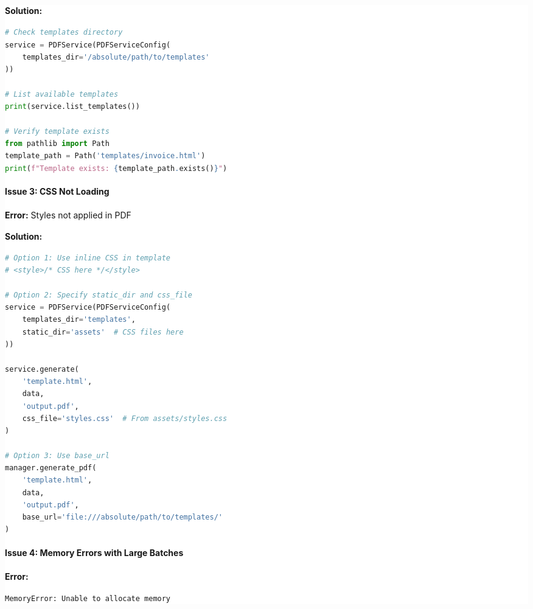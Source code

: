 **Solution:**
```python
# Check templates directory
service = PDFService(PDFServiceConfig(
    templates_dir='/absolute/path/to/templates'
))

# List available templates
print(service.list_templates())

# Verify template exists
from pathlib import Path
template_path = Path('templates/invoice.html')
print(f"Template exists: {template_path.exists()}")
```

#### Issue 3: CSS Not Loading

**Error:**
Styles not applied in PDF

**Solution:**
```python
# Option 1: Use inline CSS in template
# <style>/* CSS here */</style>

# Option 2: Specify static_dir and css_file
service = PDFService(PDFServiceConfig(
    templates_dir='templates',
    static_dir='assets'  # CSS files here
))

service.generate(
    'template.html',
    data,
    'output.pdf',
    css_file='styles.css'  # From assets/styles.css
)

# Option 3: Use base_url
manager.generate_pdf(
    'template.html',
    data,
    'output.pdf',
    base_url='file:///absolute/path/to/templates/'
)
```

#### Issue 4: Memory Errors with Large Batches

**Error:**
```
MemoryError: Unable to allocate memory
```
